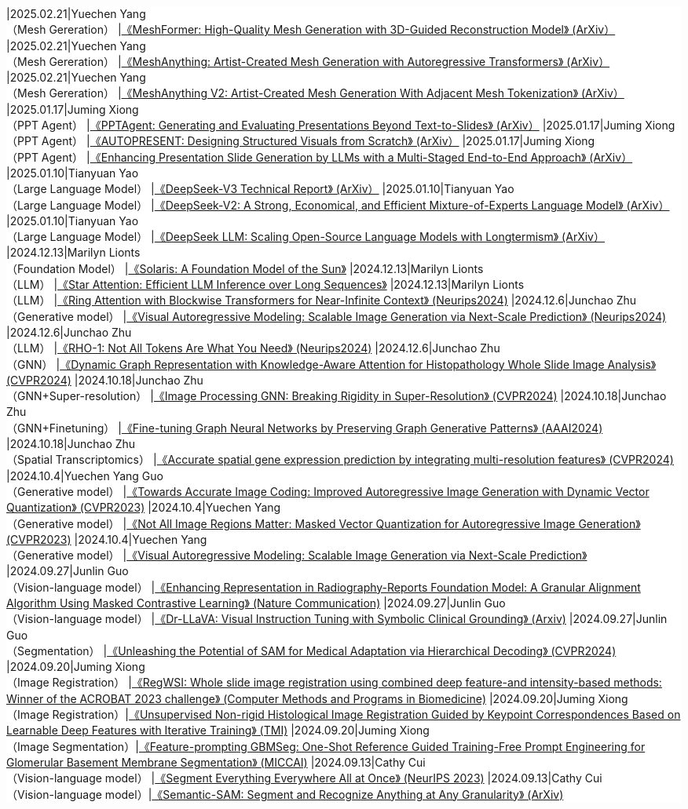 |2025.02.21|Yuechen Yang    <br>  （Mesh Gereration）  |[《MeshFormer: High-Quality Mesh Generation with 3D-Guided Reconstruction Model》 (ArXiv）](https://arxiv.org/abs/2408.10198)  
|2025.02.21|Yuechen Yang    <br>  （Mesh Gereration）  |[《MeshAnything: Artist-Created Mesh Generation with Autoregressive Transformers》 (ArXiv）](https://arxiv.org/abs/2406.10163)   
|2025.02.21|Yuechen Yang    <br>  （Mesh Gereration）  |[《MeshAnything V2: Artist-Created Mesh Generation With Adjacent Mesh Tokenization》 (ArXiv）](https://arxiv.org/abs/2408.02555)   
|2025.01.17|Juming Xiong  <br>  （PPT Agent）  |[《PPTAgent: Generating and Evaluating Presentations Beyond Text-to-Slides》 (ArXiv）](https://arxiv.org/abs/2501.03936)
|2025.01.17|Juming Xiong  <br>  （PPT Agent）  |[《AUTOPRESENT: Designing Structured Visuals from Scratch》 (ArXiv）](https://www.arxiv.org/abs/2501.00912)
|2025.01.17|Juming Xiong  <br>  （PPT Agent）  |[《Enhancing Presentation Slide Generation by LLMs with a Multi-Staged End-to-End Approach》 (ArXiv）](https://arxiv.org/abs/2406.06556)
|2025.01.10|Tianyuan Yao    <br>  （Large Language Model）  |[《DeepSeek-V3 Technical Report》 (ArXiv）](https://arxiv.org/pdf/2412.19437)
|2025.01.10|Tianyuan Yao    <br>  （Large Language Model）  |[《DeepSeek-V2: A Strong, Economical, and Efficient Mixture-of-Experts Language Model》 (ArXiv）](https://arxiv.org/pdf/2405.04434)
|2025.01.10|Tianyuan Yao    <br>  （Large Language Model）  |[《DeepSeek LLM: Scaling Open-Source Language Models with Longtermism》 (ArXiv）](https://arxiv.org/pdf/2401.02954)
|2024.12.13|Marilyn Lionts    <br>  （Foundation Model）  |[《Solaris: A Foundation Model of the Sun》](https://arxiv.org/pdf/2411.16339)
|2024.12.13|Marilyn Lionts    <br>  （LLM）  |[《Star Attention: Efficient LLM Inference over Long Sequences》](https://arxiv.org/pdf/2411.17116)
|2024.12.13|Marilyn Lionts    <br>  （LLM）  |[《Ring Attention with Blockwise Transformers for Near-Infinite Context》   (Neurips2024)](https://arxiv.org/pdf/2310.01889)
|2024.12.6|Junchao Zhu    <br>  （Generative model）  |[《Visual Autoregressive Modeling: Scalable Image Generation via Next-Scale Prediction》   (Neurips2024)](https://arxiv.org/pdf/2404.02905)
|2024.12.6|Junchao Zhu    <br>  （LLM）  |[《RHO-1: Not All Tokens Are What You Need》   (Neurips2024)](https://arxiv.org/pdf/2404.07965)
|2024.12.6|Junchao Zhu    <br>  （GNN）  |[《Dynamic Graph Representation with Knowledge-Aware Attention for Histopathology Whole Slide Image Analysis》   (CVPR2024)](https://openaccess.thecvf.com/content/CVPR2024/papers/Li_Dynamic_Graph_Representation_with_Knowledge-aware_Attention_for_Histopathology_Whole_Slide_CVPR_2024_paper.pdf)
|2024.10.18|Junchao Zhu    <br>  （GNN+Super-resolution）  |[《Image Processing GNN: Breaking Rigidity in Super-Resolution》   (CVPR2024)](https://openaccess.thecvf.com/content/CVPR2024/papers/Tian_Image_Processing_GNN_Breaking_Rigidity_in_Super-Resolution_CVPR_2024_paper.pdf)
|2024.10.18|Junchao Zhu    <br>  （GNN+Finetuning）  |[《Fine-tuning Graph Neural Networks by Preserving Graph Generative Patterns》   (AAAI2024)](https://arxiv.org/abs/2312.13583)
|2024.10.18|Junchao Zhu    <br>  （Spatial Transcriptomics）  |[《Accurate spatial gene expression prediction by integrating multi-resolution features》   (CVPR2024)](https://openaccess.thecvf.com/content/CVPR2024/papers/Chung_Accurate_Spatial_Gene_Expression_Prediction_by_Integrating_Multi-Resolution_Features_CVPR_2024_paper.pdf)
|2024.10.4|Yuechen Yang Guo    <br>  （Generative model）  |[《Towards Accurate Image Coding:  Improved Autoregressive Image Generation with Dynamic Vector Quantization》   (CVPR2023)](https://openaccess.thecvf.com/content/CVPR2023/papers/Huang_Towards_Accurate_Image_Coding_Improved_Autoregressive_Image_Generation_With_Dynamic_CVPR_2023_paper.pdf)
|2024.10.4|Yuechen Yang    <br>  （Generative model）  |[《Not All Image Regions Matter: Masked Vector Quantization for Autoregressive Image Generation》   (CVPR2023)](https://openaccess.thecvf.com/content/CVPR2023/papers/Huang_Not_All_Image_Regions_Matter_Masked_Vector_Quantization_for_Autoregressive_CVPR_2023_paper.pdf)
|2024.10.4|Yuechen Yang    <br>  （Generative model）  |[《Visual Autoregressive Modeling: Scalable Image Generation via Next-Scale Prediction》  ](https://arxiv.org/abs/2404.02905)
|2024.09.27|Junlin Guo    <br>  （Vision-language model）  |[《Enhancing Representation in Radiography-Reports Foundation Model: A Granular Alignment Algorithm Using Masked Contrastive Learning》   (Nature Communication)](https://arxiv.org/abs/2309.05904)
|2024.09.27|Junlin Guo    <br>  （Vision-language model）  |[《Dr-LLaVA: Visual Instruction Tuning with Symbolic Clinical Grounding》   (Arxiv)](https://www.arxiv.org/abs/2405.19567)
|2024.09.27|Junlin Guo    <br>  （Segmentation）  |[《Unleashing the Potential of SAM for Medical Adaptation via Hierarchical Decoding》   (CVPR2024)](https://arxiv.org/abs/2403.18271)
|2024.09.20|Juming Xiong    <br>  （Image Registration）  |[《RegWSI: Whole slide image registration using combined deep feature-and intensity-based methods: Winner of the ACROBAT 2023 challenge》   (Computer Methods and Programs in Biomedicine)](https://arxiv.org/pdf/2404.13108v2)
|2024.09.20|Juming Xiong    <br>  （Image Registration）|[《Unsupervised Non-rigid Histological Image Registration Guided by Keypoint Correspondences Based on Learnable Deep Features with Iterative Training》  (TMI)](https://ieeexplore.ieee.org/stamp/stamp.jsp?tp=&arnumber=10643202)
|2024.09.20|Juming Xiong    <br>  （Image Segmentation）|[《Feature-prompting GBMSeg: One-Shot Reference Guided Training-Free Prompt Engineering for Glomerular Basement Membrane Segmentation》  (MICCAI)](https://arxiv.org/pdf/2406.16271)
|2024.09.13|Cathy Cui    <br>  （Vision-language model）  |[《Segment Everything Everywhere All at Once》   (NeurIPS 2023)](https://openreview.net/pdf?id=UHBrWeFWlL)
|2024.09.13|Cathy Cui    <br>  （Vision-language model）|[《Semantic-SAM: Segment and Recognize Anything at Any Granularity》  (ArXiv)](https://arxiv.org/abs/2307.04767)